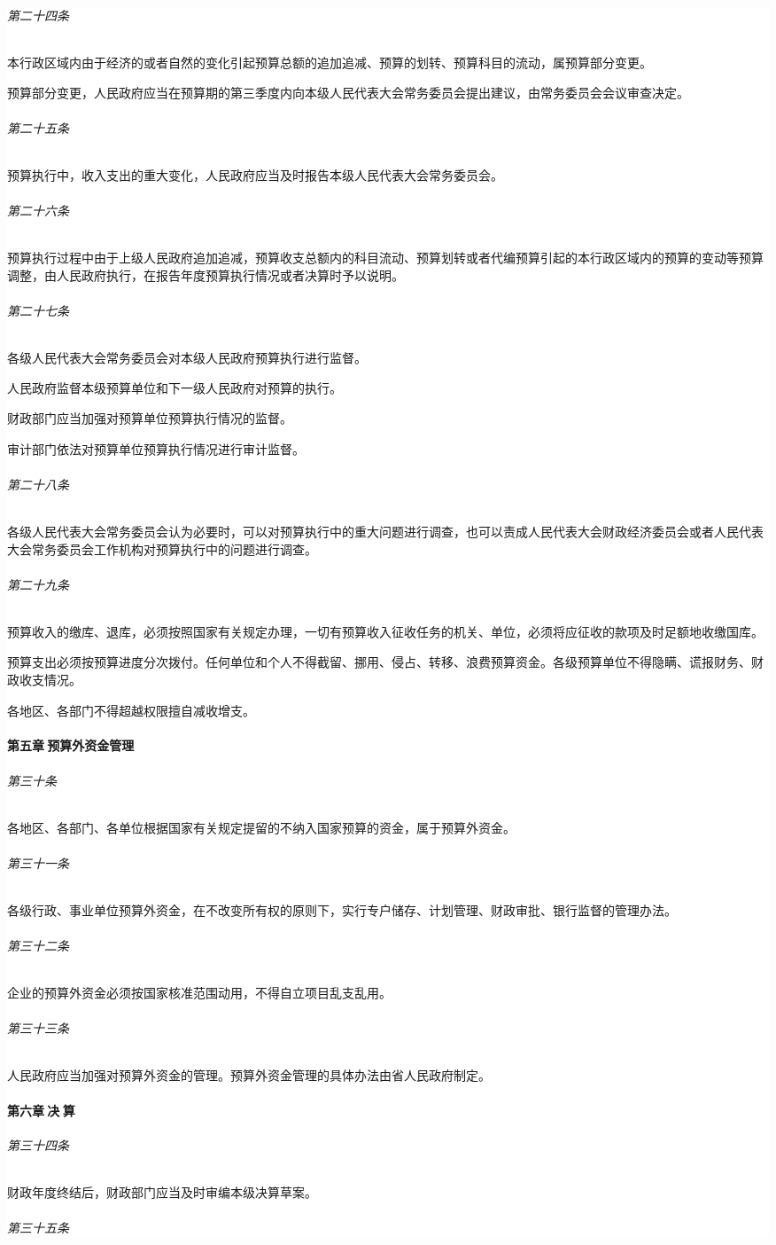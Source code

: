 ###### 第二十四条

本行政区域内由于经济的或者自然的变化引起预算总额的追加追减、预算的划转、预算科目的流动，属预算部分变更。

预算部分变更，人民政府应当在预算期的第三季度内向本级人民代表大会常务委员会提出建议，由常务委员会会议审查决定。

###### 第二十五条

预算执行中，收入支出的重大变化，人民政府应当及时报告本级人民代表大会常务委员会。

###### 第二十六条

预算执行过程中由于上级人民政府追加追减，预算收支总额内的科目流动、预算划转或者代编预算引起的本行政区域内的预算的变动等预算调整，由人民政府执行，在报告年度预算执行情况或者决算时予以说明。

###### 第二十七条

各级人民代表大会常务委员会对本级人民政府预算执行进行监督。

人民政府监督本级预算单位和下一级人民政府对预算的执行。

财政部门应当加强对预算单位预算执行情况的监督。

审计部门依法对预算单位预算执行情况进行审计监督。

###### 第二十八条

各级人民代表大会常务委员会认为必要时，可以对预算执行中的重大问题进行调查，也可以责成人民代表大会财政经济委员会或者人民代表大会常务委员会工作机构对预算执行中的问题进行调查。

###### 第二十九条

预算收入的缴库、退库，必须按照国家有关规定办理，一切有预算收入征收任务的机关、单位，必须将应征收的款项及时足额地收缴国库。

预算支出必须按预算进度分次拨付。任何单位和个人不得截留、挪用、侵占、转移、浪费预算资金。各级预算单位不得隐瞒、谎报财务、财政收支情况。

各地区、各部门不得超越权限擅自减收增支。

#### 第五章 预算外资金管理

###### 第三十条

各地区、各部门、各单位根据国家有关规定提留的不纳入国家预算的资金，属于预算外资金。

###### 第三十一条

各级行政、事业单位预算外资金，在不改变所有权的原则下，实行专户储存、计划管理、财政审批、银行监督的管理办法。

###### 第三十二条

企业的预算外资金必须按国家核准范围动用，不得自立项目乱支乱用。

###### 第三十三条

人民政府应当加强对预算外资金的管理。预算外资金管理的具体办法由省人民政府制定。

#### 第六章 决 算

###### 第三十四条

财政年度终结后，财政部门应当及时审编本级决算草案。

###### 第三十五条
